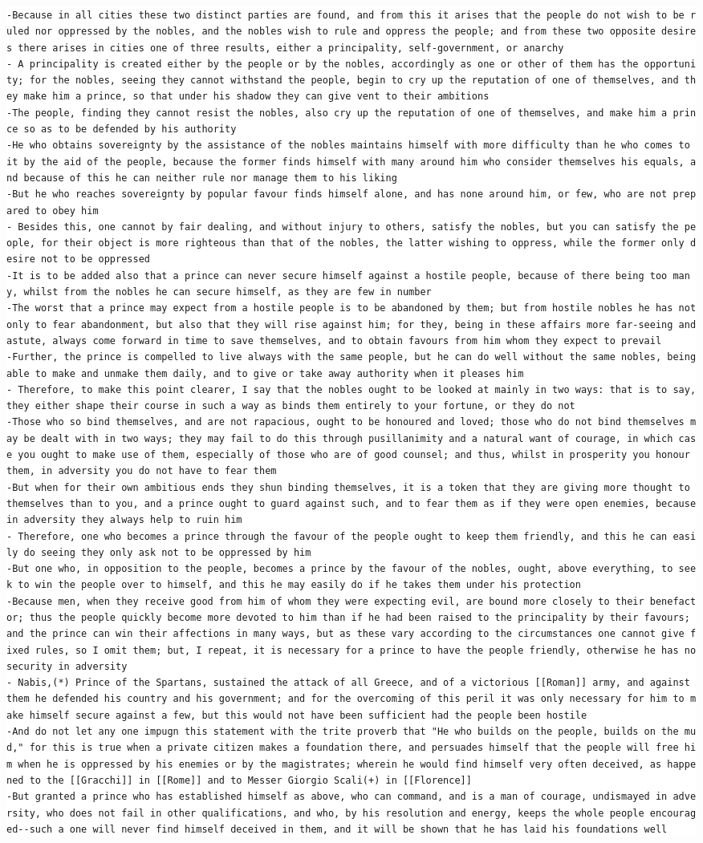     -Because in all cities these two distinct parties are found, and from this it arises that the people do not wish to be ruled nor oppressed by the nobles, and the nobles wish to rule and oppress the people; and from these two opposite desires there arises in cities one of three results, either a principality, self-government, or anarchy    
    - A principality is created either by the people or by the nobles, accordingly as one or other of them has the opportunity; for the nobles, seeing they cannot withstand the people, begin to cry up the reputation of one of themselves, and they make him a prince, so that under his shadow they can give vent to their ambitions    
    -The people, finding they cannot resist the nobles, also cry up the reputation of one of themselves, and make him a prince so as to be defended by his authority    
    -He who obtains sovereignty by the assistance of the nobles maintains himself with more difficulty than he who comes to it by the aid of the people, because the former finds himself with many around him who consider themselves his equals, and because of this he can neither rule nor manage them to his liking    
    -But he who reaches sovereignty by popular favour finds himself alone, and has none around him, or few, who are not prepared to obey him    
    - Besides this, one cannot by fair dealing, and without injury to others, satisfy the nobles, but you can satisfy the people, for their object is more righteous than that of the nobles, the latter wishing to oppress, while the former only desire not to be oppressed    
    -It is to be added also that a prince can never secure himself against a hostile people, because of there being too many, whilst from the nobles he can secure himself, as they are few in number    
    -The worst that a prince may expect from a hostile people is to be abandoned by them; but from hostile nobles he has not only to fear abandonment, but also that they will rise against him; for they, being in these affairs more far-seeing and astute, always come forward in time to save themselves, and to obtain favours from him whom they expect to prevail    
    -Further, the prince is compelled to live always with the same people, but he can do well without the same nobles, being able to make and unmake them daily, and to give or take away authority when it pleases him    
    - Therefore, to make this point clearer, I say that the nobles ought to be looked at mainly in two ways: that is to say, they either shape their course in such a way as binds them entirely to your fortune, or they do not    
    -Those who so bind themselves, and are not rapacious, ought to be honoured and loved; those who do not bind themselves may be dealt with in two ways; they may fail to do this through pusillanimity and a natural want of courage, in which case you ought to make use of them, especially of those who are of good counsel; and thus, whilst in prosperity you honour them, in adversity you do not have to fear them    
    -But when for their own ambitious ends they shun binding themselves, it is a token that they are giving more thought to themselves than to you, and a prince ought to guard against such, and to fear them as if they were open enemies, because in adversity they always help to ruin him    
    - Therefore, one who becomes a prince through the favour of the people ought to keep them friendly, and this he can easily do seeing they only ask not to be oppressed by him    
    -But one who, in opposition to the people, becomes a prince by the favour of the nobles, ought, above everything, to seek to win the people over to himself, and this he may easily do if he takes them under his protection    
    -Because men, when they receive good from him of whom they were expecting evil, are bound more closely to their benefactor; thus the people quickly become more devoted to him than if he had been raised to the principality by their favours; and the prince can win their affections in many ways, but as these vary according to the circumstances one cannot give fixed rules, so I omit them; but, I repeat, it is necessary for a prince to have the people friendly, otherwise he has no security in adversity    
    - Nabis,(*) Prince of the Spartans, sustained the attack of all Greece, and of a victorious [[Roman]] army, and against them he defended his country and his government; and for the overcoming of this peril it was only necessary for him to make himself secure against a few, but this would not have been sufficient had the people been hostile    
    -And do not let any one impugn this statement with the trite proverb that "He who builds on the people, builds on the mud," for this is true when a private citizen makes a foundation there, and persuades himself that the people will free him when he is oppressed by his enemies or by the magistrates; wherein he would find himself very often deceived, as happened to the [[Gracchi]] in [[Rome]] and to Messer Giorgio Scali(+) in [[Florence]]    
    -But granted a prince who has established himself as above, who can command, and is a man of courage, undismayed in adversity, who does not fail in other qualifications, and who, by his resolution and energy, keeps the whole people encouraged--such a one will never find himself deceived in them, and it will be shown that he has laid his foundations well    